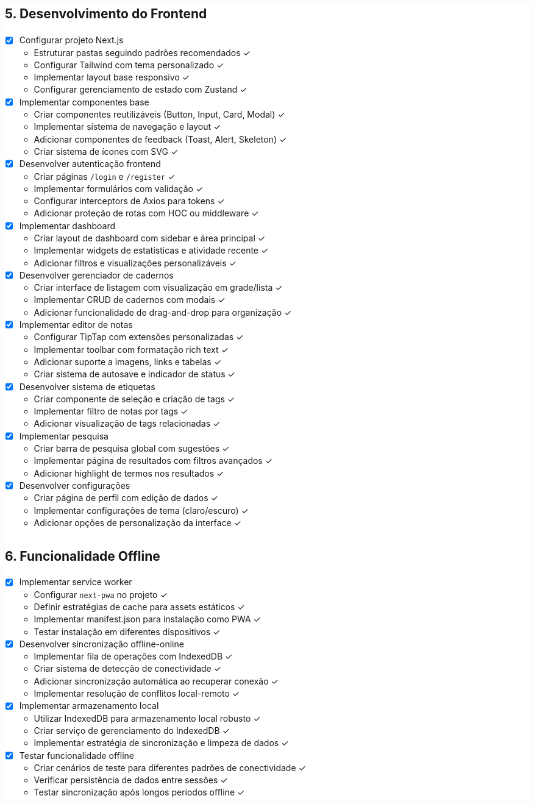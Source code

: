## 5. Desenvolvimento do Frontend

- [x] Configurar projeto Next.js
  - Estruturar pastas seguindo padrões recomendados ✓
  - Configurar Tailwind com tema personalizado ✓
  - Implementar layout base responsivo ✓
  - Configurar gerenciamento de estado com Zustand ✓
- [x] Implementar componentes base
  - Criar componentes reutilizáveis (Button, Input, Card, Modal) ✓
  - Implementar sistema de navegação e layout ✓
  - Adicionar componentes de feedback (Toast, Alert, Skeleton) ✓
  - Criar sistema de ícones com SVG ✓
- [x] Desenvolver autenticação frontend
  - Criar páginas `/login` e `/register` ✓
  - Implementar formulários com validação ✓
  - Configurar interceptors de Axios para tokens ✓
  - Adicionar proteção de rotas com HOC ou middleware ✓
- [x] Implementar dashboard
  - Criar layout de dashboard com sidebar e área principal ✓
  - Implementar widgets de estatísticas e atividade recente ✓
  - Adicionar filtros e visualizações personalizáveis ✓
- [x] Desenvolver gerenciador de cadernos
  - Criar interface de listagem com visualização em grade/lista ✓
  - Implementar CRUD de cadernos com modais ✓
  - Adicionar funcionalidade de drag-and-drop para organização ✓
- [x] Implementar editor de notas
  - Configurar TipTap com extensões personalizadas ✓
  - Implementar toolbar com formatação rich text ✓
  - Adicionar suporte a imagens, links e tabelas ✓
  - Criar sistema de autosave e indicador de status ✓
- [x] Desenvolver sistema de etiquetas
  - Criar componente de seleção e criação de tags ✓
  - Implementar filtro de notas por tags ✓
  - Adicionar visualização de tags relacionadas ✓
- [x] Implementar pesquisa
  - Criar barra de pesquisa global com sugestões ✓
  - Implementar página de resultados com filtros avançados ✓
  - Adicionar highlight de termos nos resultados ✓
- [x] Desenvolver configurações
  - Criar página de perfil com edição de dados ✓
  - Implementar configurações de tema (claro/escuro) ✓
  - Adicionar opções de personalização da interface ✓

## 6. Funcionalidade Offline

- [x] Implementar service worker
  - Configurar `next-pwa` no projeto ✓
  - Definir estratégias de cache para assets estáticos ✓
  - Implementar manifest.json para instalação como PWA ✓
  - Testar instalação em diferentes dispositivos ✓
- [x] Desenvolver sincronização offline-online
  - Implementar fila de operações com IndexedDB ✓
  - Criar sistema de detecção de conectividade ✓
  - Adicionar sincronização automática ao recuperar conexão ✓
  - Implementar resolução de conflitos local-remoto ✓
- [x] Implementar armazenamento local
  - Utilizar IndexedDB para armazenamento local robusto ✓
  - Criar serviço de gerenciamento do IndexedDB ✓
  - Implementar estratégia de sincronização e limpeza de dados ✓
- [x] Testar funcionalidade offline
  - Criar cenários de teste para diferentes padrões de conectividade ✓
  - Verificar persistência de dados entre sessões ✓
  - Testar sincronização após longos períodos offline ✓